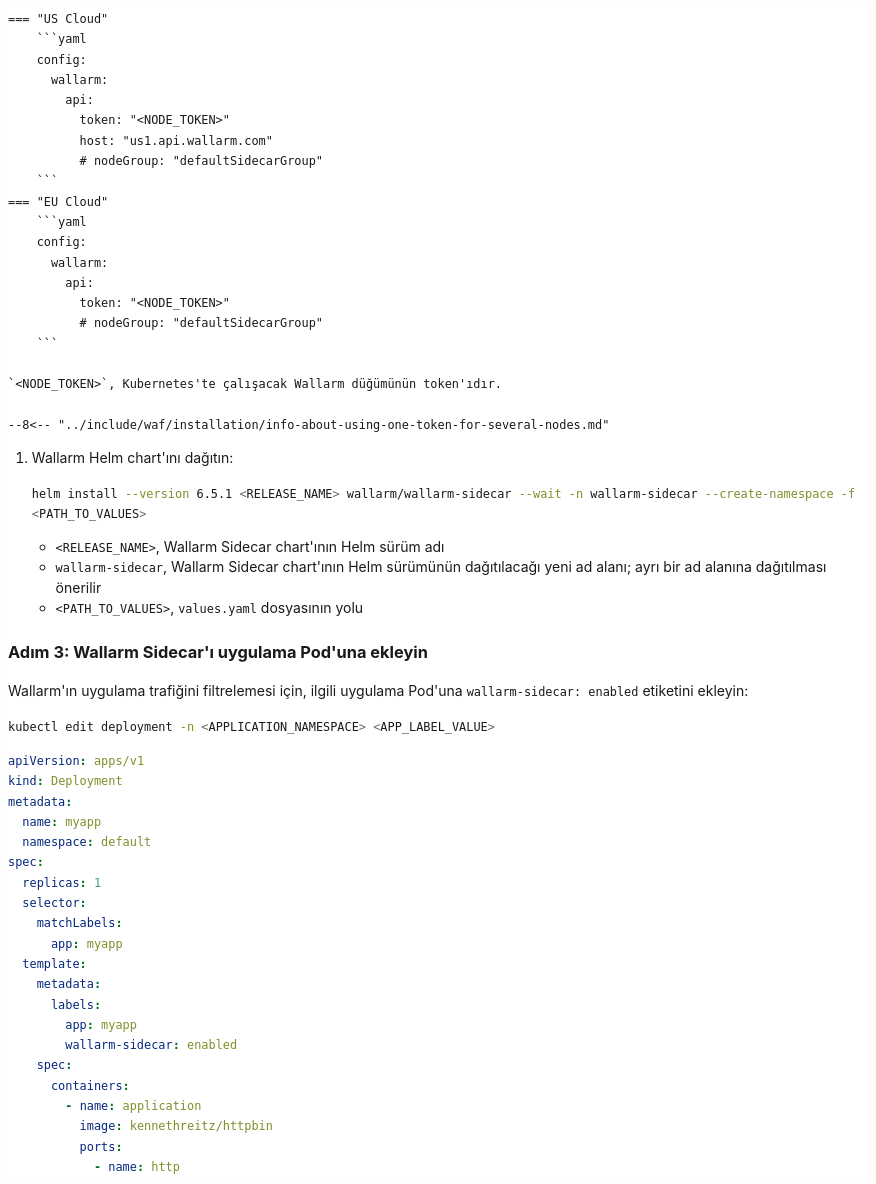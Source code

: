     === "US Cloud"
        ```yaml
        config:
          wallarm:
            api:
              token: "<NODE_TOKEN>"
              host: "us1.api.wallarm.com"
              # nodeGroup: "defaultSidecarGroup"
        ```
    === "EU Cloud"
        ```yaml
        config:
          wallarm:
            api:
              token: "<NODE_TOKEN>"
              # nodeGroup: "defaultSidecarGroup"
        ```    
    
    `<NODE_TOKEN>`, Kubernetes'te çalışacak Wallarm düğümünün token'ıdır.

    --8<-- "../include/waf/installation/info-about-using-one-token-for-several-nodes.md"
1. Wallarm Helm chart'ını dağıtın:

    ``` bash
    helm install --version 6.5.1 <RELEASE_NAME> wallarm/wallarm-sidecar --wait -n wallarm-sidecar --create-namespace -f <PATH_TO_VALUES>
    ```

    * `<RELEASE_NAME>`, Wallarm Sidecar chart'ının Helm sürüm adı
    * `wallarm-sidecar`, Wallarm Sidecar chart'ının Helm sürümünün dağıtılacağı yeni ad alanı; ayrı bir ad alanına dağıtılması önerilir
    * `<PATH_TO_VALUES>`, `values.yaml` dosyasının yolu

### Adım 3: Wallarm Sidecar'ı uygulama Pod'una ekleyin

Wallarm'ın uygulama trafiğini filtrelemesi için, ilgili uygulama Pod'una `wallarm-sidecar: enabled` etiketini ekleyin:

```bash
kubectl edit deployment -n <APPLICATION_NAMESPACE> <APP_LABEL_VALUE>
```

```yaml hl_lines="15"
apiVersion: apps/v1
kind: Deployment
metadata:
  name: myapp
  namespace: default
spec:
  replicas: 1
  selector:
    matchLabels:
      app: myapp
  template:
    metadata:
      labels:
        app: myapp
        wallarm-sidecar: enabled
    spec:
      containers:
        - name: application
          image: kennethreitz/httpbin
          ports:
            - name: http
```